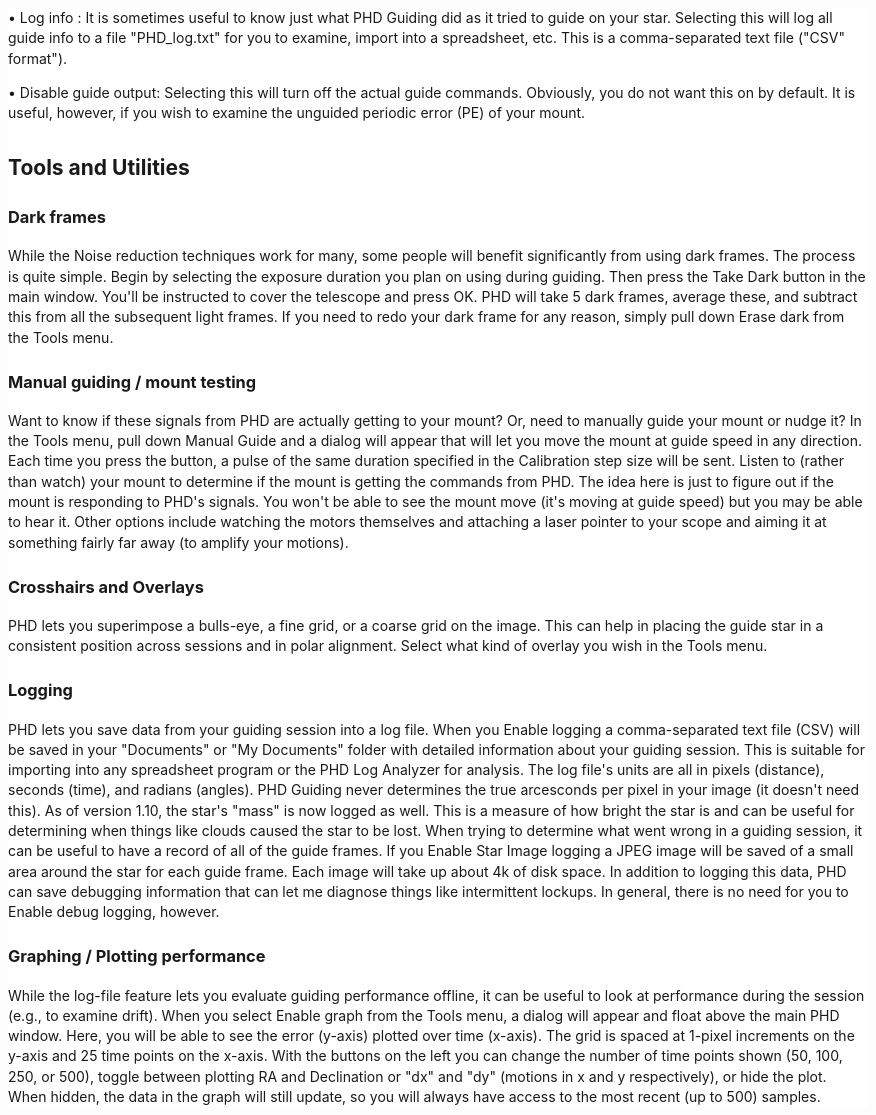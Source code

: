 • Log info : It is sometimes useful to know just what PHD Guiding did as it tried to guide on your star. Selecting this will log all guide info to a file "PHD\_log.txt" for you to examine, import into a spreadsheet, etc. This is a comma-separated text file ("CSV" format").

• Disable guide output: Selecting this will turn off the actual guide commands. Obviously, you do not want this on by default. It is useful, however, if you wish to examine the unguided periodic error (PE) of your mount.

## Tools and Utilities ##
### Dark frames ###
While the Noise reduction techniques work for many, some people will benefit significantly from using dark frames. The process is quite simple. Begin by selecting the exposure duration you plan on using during guiding. Then press the Take Dark button in the main window. You'll be instructed to cover the telescope and press OK. PHD will take 5 dark frames, average these, and subtract this from all the subsequent light frames.
If you need to redo your dark frame for any reason, simply pull down Erase dark from the Tools menu.
### Manual guiding / mount testing ###
Want to know if these signals from PHD are actually getting to your mount? Or, need to manually guide your mount or nudge it? In the Tools menu, pull down Manual Guide and a dialog will appear that will let you move the mount at guide speed in any direction. Each time you press the button, a pulse of the same duration specified in the Calibration step size will be sent. Listen to (rather than watch) your mount to determine if the mount is getting the commands from PHD. The idea here is just to figure out if the mount is responding to PHD's signals. You won't be able to see the mount move (it's moving at guide speed) but you may be able to hear it. Other options include watching the motors themselves and attaching a laser pointer to your scope and aiming it at something fairly far away (to amplify your motions).
### Crosshairs and Overlays ###
PHD lets you superimpose a bulls-eye, a fine grid, or a coarse grid on the image. This can help in placing the guide star in a consistent position across sessions and in polar alignment. Select what kind of overlay you wish in the Tools menu.
### Logging ###
PHD lets you save data from your guiding session into a log file. When you Enable logging a comma-separated text file (CSV) will be saved in your "Documents" or "My Documents" folder with detailed information about your guiding session. This is suitable for importing into any spreadsheet program or the PHD Log Analyzer for analysis.
The log file's units are all in pixels (distance), seconds (time), and radians (angles). PHD Guiding never determines the true arcesconds per pixel in your image (it doesn't need this). As of version 1.10, the star's "mass" is now logged as well. This is a measure of how bright the star is and can be useful for determining when things like clouds caused the star to be lost.
When trying to determine what went wrong in a guiding session, it can be useful to have a record of all of the guide frames. If you Enable Star Image logging a JPEG image will be saved of a small area around the star for each guide frame. Each image will take up about 4k of disk space.
In addition to logging this data, PHD can save debugging information that can let me diagnose things like intermittent lockups. In general, there is no need for you to Enable debug logging, however.
### Graphing / Plotting performance ###
While the log-file feature lets you evaluate guiding performance offline, it can be useful to look at performance during the session (e.g., to examine drift). When you select Enable graph from the Tools menu, a dialog will appear and float above the main PHD window. Here, you will be able to see the error (y-axis) plotted over time (x-axis). The grid is spaced at 1-pixel increments on the y-axis and 25 time points on the x-axis.
With the buttons on the left you can change the number of time points shown (50, 100, 250, or 500), toggle between plotting RA and Declination or "dx" and "dy" (motions in x and y respectively), or hide the plot. When hidden, the data in the graph will still update, so you will always have access to the most recent (up to 500) samples.